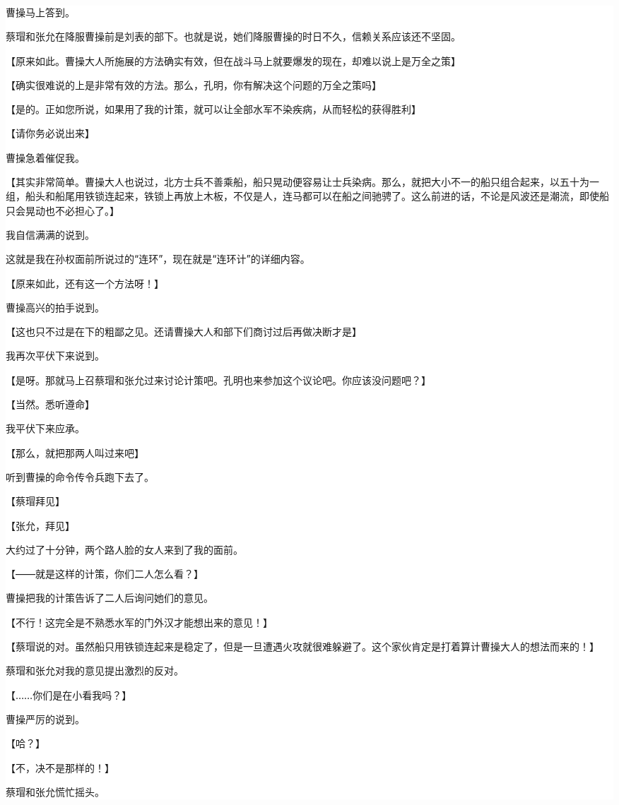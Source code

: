曹操马上答到。

蔡瑁和张允在降服曹操前是刘表的部下。也就是说，她们降服曹操的时日不久，信赖关系应该还不坚固。

【原来如此。曹操大人所施展的方法确实有效，但在战斗马上就要爆发的现在，却难以说上是万全之策】

【确实很难说的上是非常有效的方法。那么，孔明，你有解决这个问题的万全之策吗】

【是的。正如您所说，如果用了我的计策，就可以让全部水军不染疾病，从而轻松的获得胜利】

【请你务必说出来】

曹操急着催促我。

【其实非常简单。曹操大人也说过，北方士兵不善乘船，船只晃动便容易让士兵染病。那么，就把大小不一的船只组合起来，以五十为一组，船头和船尾用铁锁连起来，铁锁上再放上木板，不仅是人，连马都可以在船之间驰骋了。这么前进的话，不论是风波还是潮流，即使船只会晃动也不必担心了。】

我自信满满的说到。

这就是我在孙权面前所说过的“连环”，现在就是“连环计”的详细内容。

【原来如此，还有这一个方法呀！】

曹操高兴的拍手说到。

【这也只不过是在下的粗鄙之见。还请曹操大人和部下们商讨过后再做决断才是】

我再次平伏下来说到。

【是呀。那就马上召蔡瑁和张允过来讨论计策吧。孔明也来参加这个议论吧。你应该没问题吧？】

【当然。悉听遵命】

我平伏下来应承。

【那么，就把那两人叫过来吧】

听到曹操的命令传令兵跑下去了。

【蔡瑁拜见】

【张允，拜见】

大约过了十分钟，两个路人脸的女人来到了我的面前。

【——就是这样的计策，你们二人怎么看？】

曹操把我的计策告诉了二人后询问她们的意见。

【不行！这完全是不熟悉水军的门外汉才能想出来的意见！】

【蔡瑁说的对。虽然船只用铁锁连起来是稳定了，但是一旦遭遇火攻就很难躲避了。这个家伙肯定是打着算计曹操大人的想法而来的！】

蔡瑁和张允对我的意见提出激烈的反对。

【……你们是在小看我吗？】

曹操严厉的说到。

【哈？】

【不，决不是那样的！】

蔡瑁和张允慌忙摇头。
